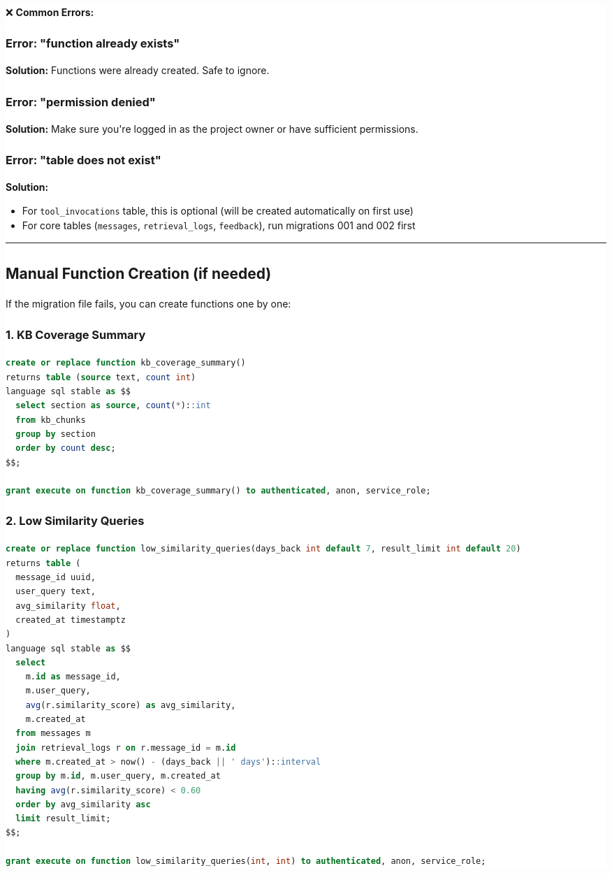 ❌ **Common Errors:**

### Error: "function already exists"
**Solution:** Functions were already created. Safe to ignore.

### Error: "permission denied"
**Solution:** Make sure you're logged in as the project owner or have sufficient permissions.

### Error: "table does not exist"
**Solution:** 
- For `tool_invocations` table, this is optional (will be created automatically on first use)
- For core tables (`messages`, `retrieval_logs`, `feedback`), run migrations 001 and 002 first

---

## Manual Function Creation (if needed)

If the migration file fails, you can create functions one by one:

### 1. KB Coverage Summary
```sql
create or replace function kb_coverage_summary()
returns table (source text, count int)
language sql stable as $$
  select section as source, count(*)::int
  from kb_chunks
  group by section
  order by count desc;
$$;

grant execute on function kb_coverage_summary() to authenticated, anon, service_role;
```

### 2. Low Similarity Queries
```sql
create or replace function low_similarity_queries(days_back int default 7, result_limit int default 20)
returns table (
  message_id uuid,
  user_query text,
  avg_similarity float,
  created_at timestamptz
)
language sql stable as $$
  select 
    m.id as message_id,
    m.user_query,
    avg(r.similarity_score) as avg_similarity,
    m.created_at
  from messages m
  join retrieval_logs r on r.message_id = m.id
  where m.created_at > now() - (days_back || ' days')::interval
  group by m.id, m.user_query, m.created_at
  having avg(r.similarity_score) < 0.60
  order by avg_similarity asc
  limit result_limit;
$$;

grant execute on function low_similarity_queries(int, int) to authenticated, anon, service_role;
```
